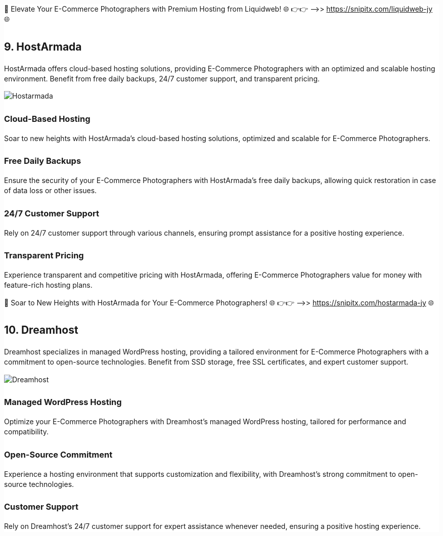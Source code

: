 🚀 Elevate Your E-Commerce Photographers with Premium Hosting from Liquidweb! 🌐
👉👉 -->> https://snipitx.com/liquidweb-jy 🌐

## 9. HostArmada

HostArmada offers cloud-based hosting solutions, providing E-Commerce Photographers with an optimized and scalable hosting environment. Benefit from free daily backups, 24/7 customer support, and transparent pricing.

![Hostarmada](https://i.imgur.com/KFbdf3o.jpeg "Hostarmada Hosting")

### Cloud-Based Hosting
Soar to new heights with HostArmada’s cloud-based hosting solutions, optimized and scalable for E-Commerce Photographers.

### Free Daily Backups
Ensure the security of your E-Commerce Photographers with HostArmada’s free daily backups, allowing quick restoration in case of data loss or other issues.

### 24/7 Customer Support
Rely on 24/7 customer support through various channels, ensuring prompt assistance for a positive hosting experience.

### Transparent Pricing
Experience transparent and competitive pricing with HostArmada, offering E-Commerce Photographers value for money with feature-rich hosting plans.

🚀 Soar to New Heights with HostArmada for Your E-Commerce Photographers! 🌐
👉👉 -->> https://snipitx.com/hostarmada-jy 🌐

## 10. Dreamhost

Dreamhost specializes in managed WordPress hosting, providing a tailored environment for E-Commerce Photographers with a commitment to open-source technologies. Benefit from SSD storage, free SSL certificates, and expert customer support.

![Dreamhost](https://i.imgur.com/rXIg8ip.jpeg "Dreamhost Hosting")

### Managed WordPress Hosting
Optimize your E-Commerce Photographers with Dreamhost’s managed WordPress hosting, tailored for performance and compatibility.

### Open-Source Commitment
Experience a hosting environment that supports customization and flexibility, with Dreamhost’s strong commitment to open-source technologies.

### Customer Support
Rely on Dreamhost’s 24/7 customer support for expert assistance whenever needed, ensuring a positive hosting experience.
